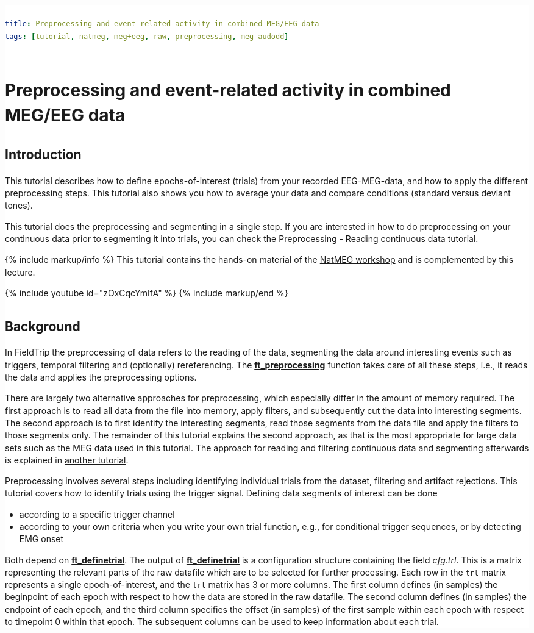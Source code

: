 ```yaml
---
title: Preprocessing and event-related activity in combined MEG/EEG data
tags: [tutorial, natmeg, meg+eeg, raw, preprocessing, meg-audodd]
---
```


# Preprocessing and event-related activity in combined MEG/EEG data

## Introduction

This tutorial describes how to define epochs-of-interest (trials) from your recorded EEG-MEG-data, and how to apply the different preprocessing steps. This tutorial also shows you how to average your data and compare conditions (standard versus deviant tones).

This tutorial does the preprocessing and segmenting in a single step. If you are interested in how to do preprocessing on your continuous data prior to segmenting it into trials, you can check the [Preprocessing - Reading continuous data](/tutorial/continuous) tutorial.

{% include markup/info %}
This tutorial contains the hands-on material of the [NatMEG workshop](/workshop/natmeg) and is complemented by this lecture.

{% include youtube id="zOxCqcYmIfA" %}
{% include markup/end %}

## Background

In FieldTrip the preprocessing of data refers to the reading of the data, segmenting the data around interesting events such as triggers, temporal filtering and (optionally) rereferencing. The **[ft_preprocessing](https://github.com/fieldtrip/fieldtrip/blob/release/ft_preprocessing.m)** function takes care of all these steps, i.e., it reads the data and applies the preprocessing options.

There are largely two alternative approaches for preprocessing, which especially differ in the amount of memory required. The first approach is to read all data from the file into memory, apply filters, and subsequently cut the data into interesting segments. The second approach is to first identify the interesting segments, read those segments from the data file and apply the filters to those segments only. The remainder of this tutorial explains the second approach, as that is the most appropriate for large data sets such as the MEG data used in this tutorial. The approach for reading and filtering continuous data and segmenting afterwards is explained in [another tutorial](/tutorial/continuous).

Preprocessing involves several steps including identifying individual trials from the dataset, filtering and artifact rejections. This tutorial covers how to identify trials using the trigger signal. Defining data segments of interest can be done

- according to a specific trigger channel
- according to your own criteria when you write your own trial function, e.g., for conditional trigger sequences, or by detecting EMG onset

Both depend on **[ft_definetrial](https://github.com/fieldtrip/fieldtrip/blob/release/ft_definetrial.m)**. The output of **[ft_definetrial](https://github.com/fieldtrip/fieldtrip/blob/release/ft_definetrial.m)** is a configuration structure containing the field _cfg.trl_. This is a matrix representing the relevant parts of the raw datafile which are to be selected for further processing. Each row in the `trl` matrix represents a single epoch-of-interest, and the `trl` matrix has 3 or more columns. The first column defines (in samples) the beginpoint of each epoch with respect to how the data are stored in the raw datafile. The second column defines (in samples) the endpoint of each epoch, and the third column specifies the offset (in samples) of the first sample within each epoch with respect to timepoint 0 within that epoch. The subsequent columns can be used to keep information about each trial.

